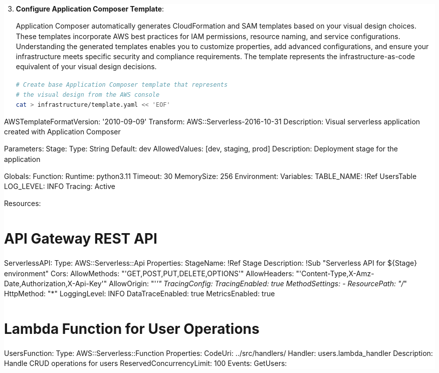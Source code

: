 3. **Configure Application Composer Template**:

   Application Composer automatically generates CloudFormation and SAM templates based on your visual design choices. These templates incorporate AWS best practices for IAM permissions, resource naming, and service configurations. Understanding the generated templates enables you to customize properties, add advanced configurations, and ensure your infrastructure meets specific security and compliance requirements. The template represents the infrastructure-as-code equivalent of your visual design decisions.

   ```bash
   # Create base Application Composer template that represents
   # the visual design from the AWS console
   cat > infrastructure/template.yaml << 'EOF'
AWSTemplateFormatVersion: '2010-09-09'
Transform: AWS::Serverless-2016-10-31
Description: Visual serverless application created with Application Composer

Parameters:
  Stage:
    Type: String
    Default: dev
    AllowedValues: [dev, staging, prod]
    Description: Deployment stage for the application

Globals:
  Function:
    Runtime: python3.11
    Timeout: 30
    MemorySize: 256
    Environment:
      Variables:
        TABLE_NAME: !Ref UsersTable
        LOG_LEVEL: INFO
    Tracing: Active

Resources:
  # API Gateway REST API
  ServerlessAPI:
    Type: AWS::Serverless::Api
    Properties:
      StageName: !Ref Stage
      Description: !Sub "Serverless API for ${Stage} environment"
      Cors:
        AllowMethods: "'GET,POST,PUT,DELETE,OPTIONS'"
        AllowHeaders: "'Content-Type,X-Amz-Date,Authorization,X-Api-Key'"
        AllowOrigin: "'*'"
      TracingConfig:
        TracingEnabled: true
      MethodSettings:
        - ResourcePath: "/*"
          HttpMethod: "*"
          LoggingLevel: INFO
          DataTraceEnabled: true
          MetricsEnabled: true

  # Lambda Function for User Operations
  UsersFunction:
    Type: AWS::Serverless::Function
    Properties:
      CodeUri: ../src/handlers/
      Handler: users.lambda_handler
      Description: Handle CRUD operations for users
      ReservedConcurrencyLimit: 100
      Events:
        GetUsers:
   ```